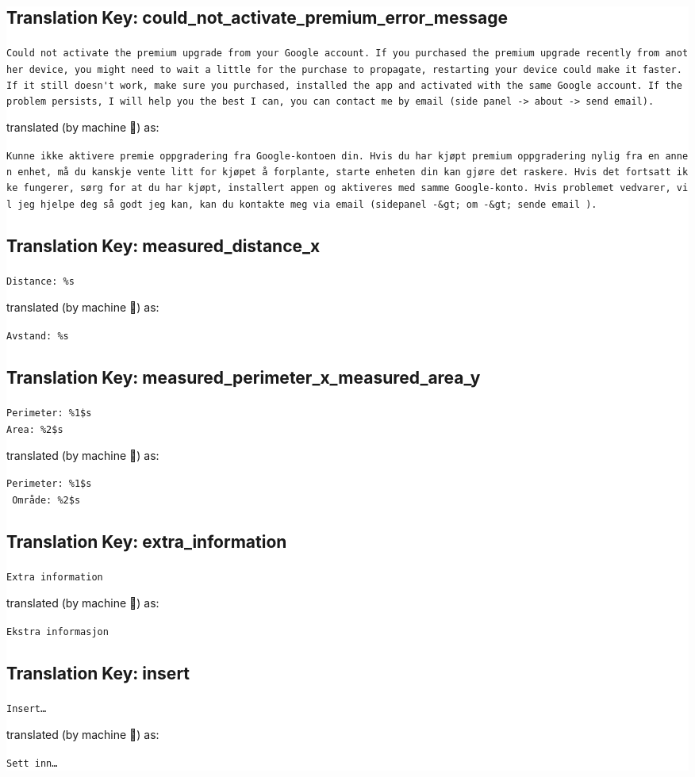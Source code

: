 
## Translation Key: could_not_activate_premium_error_message
```
Could not activate the premium upgrade from your Google account. If you purchased the premium upgrade recently from another device, you might need to wait a little for the purchase to propagate, restarting your device could make it faster. If it still doesn't work, make sure you purchased, installed the app and activated with the same Google account. If the problem persists, I will help you the best I can, you can contact me by email (side panel -> about -> send email).
```
translated (by machine 🤖) as:
```
Kunne ikke aktivere premie oppgradering fra Google-kontoen din. Hvis du har kjøpt premium oppgradering nylig fra en annen enhet, må du kanskje vente litt for kjøpet å forplante, starte enheten din kan gjøre det raskere. Hvis det fortsatt ikke fungerer, sørg for at du har kjøpt, installert appen og aktiveres med samme Google-konto. Hvis problemet vedvarer, vil jeg hjelpe deg så godt jeg kan, kan du kontakte meg via email (sidepanel -&gt; om -&gt; sende email ).
```


## Translation Key: measured_distance_x
```
Distance: %s
```
translated (by machine 🤖) as:
```
Avstand: %s
```


## Translation Key: measured_perimeter_x_measured_area_y
```
Perimeter: %1$s
Area: %2$s
```
translated (by machine 🤖) as:
```
Perimeter: %1$s 
 Område: %2$s
```


## Translation Key: extra_information
```
Extra information
```
translated (by machine 🤖) as:
```
Ekstra informasjon
```


## Translation Key: insert
```
Insert…
```
translated (by machine 🤖) as:
```
Sett inn…
```
